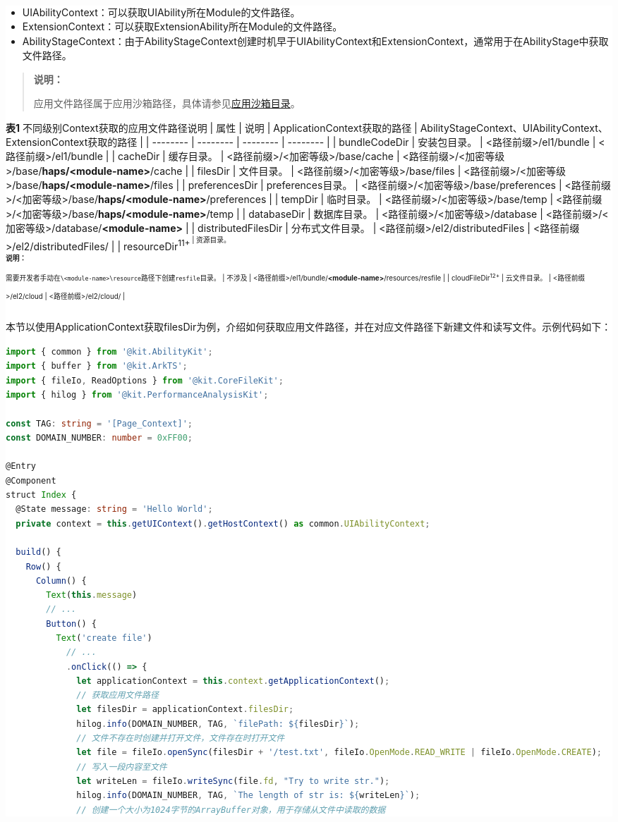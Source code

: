   - UIAbilityContext：可以获取UIAbility所在Module的文件路径。
  - ExtensionContext：可以获取ExtensionAbility所在Module的文件路径。
  - AbilityStageContext：由于AbilityStageContext创建时机早于UIAbilityContext和ExtensionContext，通常用于在AbilityStage中获取文件路径。

>**说明：**
>
> 应用文件路径属于应用沙箱路径，具体请参见[应用沙箱目录](../file-management/app-sandbox-directory.md)。

  **表1** 不同级别Context获取的应用文件路径说明
  | 属性 | 说明 | ApplicationContext获取的路径 | AbilityStageContext、UIAbilityContext、ExtensionContext获取的路径 |
  | -------- | -------- | -------- | -------- |
  | bundleCodeDir | 安装包目录。 | <路径前缀>/el1/bundle | <路径前缀>/el1/bundle |
  | cacheDir | 缓存目录。 | <路径前缀>/<加密等级>/base/cache | <路径前缀>/<加密等级>/base/**haps/\<module-name>**/cache |
  | filesDir | 文件目录。 | <路径前缀>/<加密等级>/base/files | <路径前缀>/<加密等级>/base/**haps/\<module-name>**/files |
  | preferencesDir | preferences目录。 | <路径前缀>/<加密等级>/base/preferences | <路径前缀>/<加密等级>/base/**haps/\<module-name>**/preferences |
  | tempDir | 临时目录。 | <路径前缀>/<加密等级>/base/temp | <路径前缀>/<加密等级>/base/**haps/\<module-name>**/temp |
  | databaseDir | 数据库目录。 | <路径前缀>/<加密等级>/database | <路径前缀>/<加密等级>/database/**\<module-name>** |
  | distributedFilesDir | 分布式文件目录。 | <路径前缀>/el2/distributedFiles | <路径前缀>/el2/distributedFiles/ |
  | resourceDir<sup>11+<sup> | 资源目录。<br/>**说明：**<br/> 需要开发者手动在`\<module-name>\resource`路径下创建`resfile`目录。 | 不涉及 | <路径前缀>/el1/bundle/**\<module-name>**/resources/resfile |
  | cloudFileDir<sup>12+</sup> | 云文件目录。 | <路径前缀>/el2/cloud | <路径前缀>/el2/cloud/ |

  本节以使用ApplicationContext获取filesDir为例，介绍如何获取应用文件路径，并在对应文件路径下新建文件和读写文件。示例代码如下：

  ```ts
  import { common } from '@kit.AbilityKit';
  import { buffer } from '@kit.ArkTS';
  import { fileIo, ReadOptions } from '@kit.CoreFileKit';
  import { hilog } from '@kit.PerformanceAnalysisKit';

  const TAG: string = '[Page_Context]';
  const DOMAIN_NUMBER: number = 0xFF00;

  @Entry
  @Component
  struct Index {
    @State message: string = 'Hello World';
    private context = this.getUIContext().getHostContext() as common.UIAbilityContext;

    build() {
      Row() {
        Column() {
          Text(this.message)
          // ...
          Button() {
            Text('create file')
              // ...
              .onClick(() => {
                let applicationContext = this.context.getApplicationContext();
                // 获取应用文件路径
                let filesDir = applicationContext.filesDir;
                hilog.info(DOMAIN_NUMBER, TAG, `filePath: ${filesDir}`);
                // 文件不存在时创建并打开文件，文件存在时打开文件
                let file = fileIo.openSync(filesDir + '/test.txt', fileIo.OpenMode.READ_WRITE | fileIo.OpenMode.CREATE);
                // 写入一段内容至文件
                let writeLen = fileIo.writeSync(file.fd, "Try to write str.");
                hilog.info(DOMAIN_NUMBER, TAG, `The length of str is: ${writeLen}`);
                // 创建一个大小为1024字节的ArrayBuffer对象，用于存储从文件中读取的数据
  ```